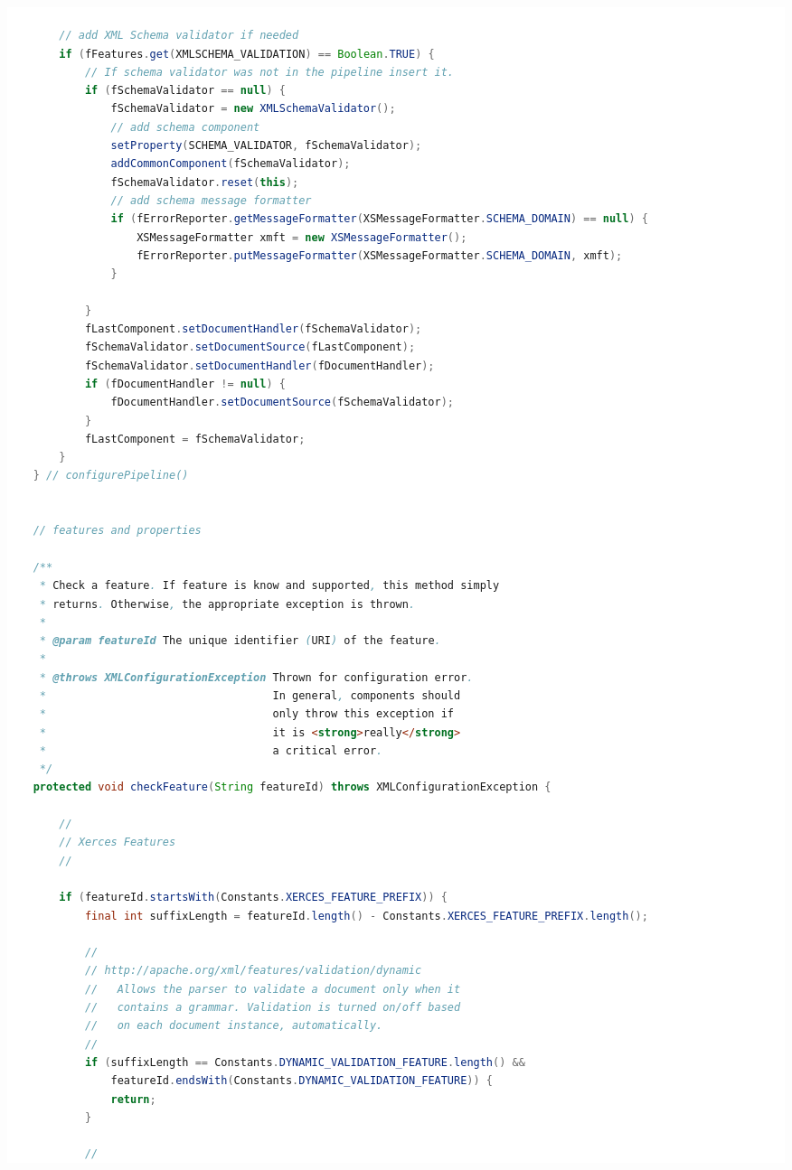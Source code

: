 ```java

        // add XML Schema validator if needed
        if (fFeatures.get(XMLSCHEMA_VALIDATION) == Boolean.TRUE) {
            // If schema validator was not in the pipeline insert it.
            if (fSchemaValidator == null) {
                fSchemaValidator = new XMLSchemaValidator();
                // add schema component
                setProperty(SCHEMA_VALIDATOR, fSchemaValidator);
                addCommonComponent(fSchemaValidator);
                fSchemaValidator.reset(this);
                // add schema message formatter
                if (fErrorReporter.getMessageFormatter(XSMessageFormatter.SCHEMA_DOMAIN) == null) {
                    XSMessageFormatter xmft = new XSMessageFormatter();
                    fErrorReporter.putMessageFormatter(XSMessageFormatter.SCHEMA_DOMAIN, xmft);
                }

            }
            fLastComponent.setDocumentHandler(fSchemaValidator);
            fSchemaValidator.setDocumentSource(fLastComponent);
            fSchemaValidator.setDocumentHandler(fDocumentHandler);
            if (fDocumentHandler != null) {
                fDocumentHandler.setDocumentSource(fSchemaValidator);
            }
            fLastComponent = fSchemaValidator;
        }
    } // configurePipeline()


    // features and properties

    /**
     * Check a feature. If feature is know and supported, this method simply
     * returns. Otherwise, the appropriate exception is thrown.
     *
     * @param featureId The unique identifier (URI) of the feature.
     *
     * @throws XMLConfigurationException Thrown for configuration error.
     *                                   In general, components should
     *                                   only throw this exception if
     *                                   it is <strong>really</strong>
     *                                   a critical error.
     */
    protected void checkFeature(String featureId) throws XMLConfigurationException {

        //
        // Xerces Features
        //

        if (featureId.startsWith(Constants.XERCES_FEATURE_PREFIX)) {
            final int suffixLength = featureId.length() - Constants.XERCES_FEATURE_PREFIX.length();
            
            //
            // http://apache.org/xml/features/validation/dynamic
            //   Allows the parser to validate a document only when it
            //   contains a grammar. Validation is turned on/off based
            //   on each document instance, automatically.
            //
            if (suffixLength == Constants.DYNAMIC_VALIDATION_FEATURE.length() && 
                featureId.endsWith(Constants.DYNAMIC_VALIDATION_FEATURE)) {
                return;
            }

            //
```